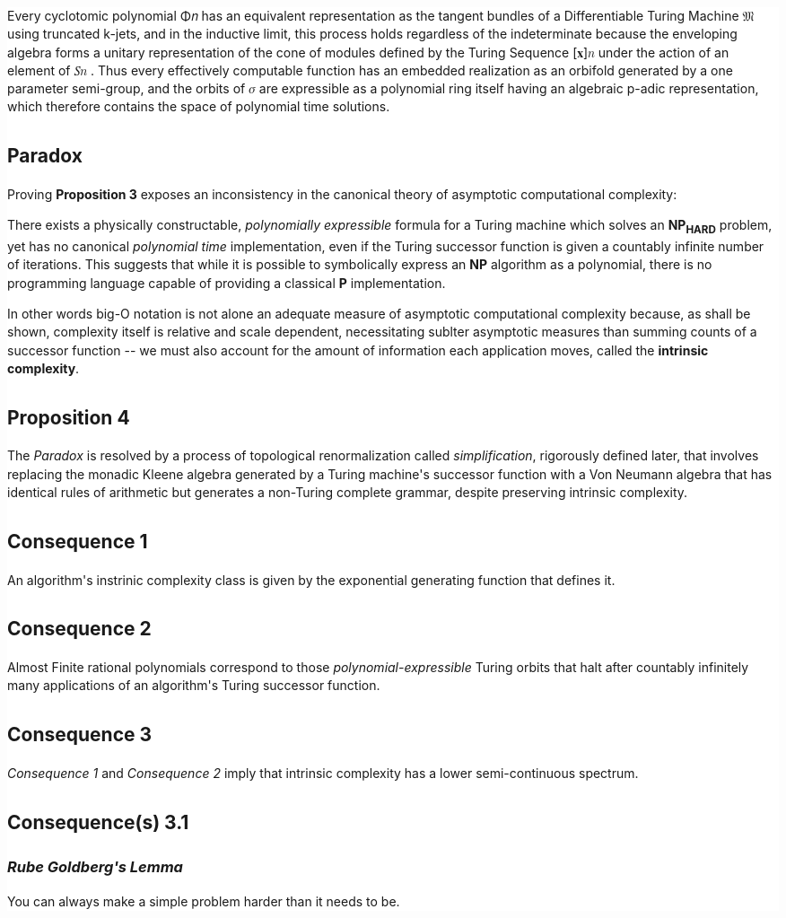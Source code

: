 Every cyclotomic polynomial  Φ𝑛  has an equivalent representation as the tangent bundles of a Differentiable Turing Machine  𝔐  using truncated k-jets, and in the inductive limit, this process holds regardless of the indeterminate because the enveloping algebra forms a unitary representation of the cone of modules defined by the Turing Sequence  [𝐱]𝑛  under the action of an element of  𝑆𝑛 . Thus every effectively computable function has an embedded realization as an orbifold generated by a one parameter semi-group, and the orbits of  𝜎  are expressible as a polynomial ring itself having an algebraic p-adic representation, which therefore contains the space of polynomial time solutions.

## **Paradox**

Proving **Proposition 3** exposes an inconsistency in the canonical theory of asymptotic computational complexity:

There exists a physically constructable, *polynomially expressible* formula for a Turing machine which solves an $\mathbf{NP_{HARD}}$ problem, yet has no canonical *polynomial time* implementation, even if the Turing successor function is given a countably infinite number of iterations. This suggests that while it is possible to symbolically express an $\mathbf{NP}$ algorithm as a polynomial, there is no programming language capable of providing a classical $\mathbf{P}$ implementation.

In other words big-O notation is not alone an adequate measure of asymptotic computational complexity because, as shall be shown, complexity itself is relative and scale dependent, necessitating sublter asymptotic measures than summing counts of a successor function -- we must also account for the amount of information each application moves, called the **intrinsic complexity**.

## **Proposition 4**

The *Paradox* is resolved by a process of topological renormalization called *simplification*, rigorously defined later, that involves replacing the monadic Kleene algebra generated by a Turing machine's successor function with a Von Neumann algebra that has identical rules of arithmetic but generates a non-Turing complete grammar, despite preserving intrinsic complexity.

## **Consequence 1**

An algorithm's instrinic complexity class is given by the exponential generating function that defines it.

## **Consequence 2**

Almost Finite rational polynomials correspond to those *polynomial-expressible* Turing orbits that halt after countably infinitely many applications of an algorithm's Turing successor function.

## **Consequence 3**

*Consequence 1* and *Consequence 2* imply that intrinsic complexity has a lower semi-continuous spectrum.

## **Consequence(s) 3.1**

### *Rube Goldberg's Lemma*
You can always make a simple problem harder than it needs to be.
